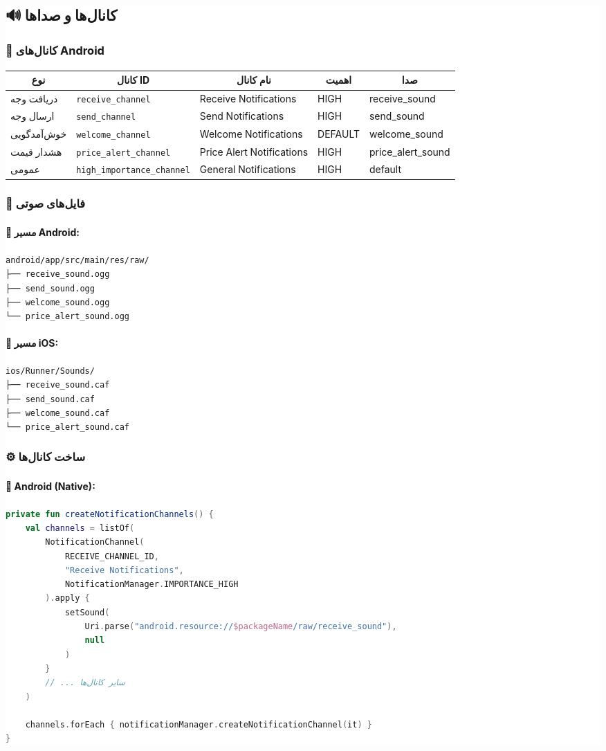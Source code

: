 
## 🔊 کانال‌ها و صداها

### **📱 کانال‌های Android**

| نوع | کانال ID | نام کانال | اهمیت | صدا |
|-----|----------|-----------|--------|-----|
| دریافت وجه | `receive_channel` | Receive Notifications | HIGH | receive_sound |
| ارسال وجه | `send_channel` | Send Notifications | HIGH | send_sound |
| خوش‌آمدگویی | `welcome_channel` | Welcome Notifications | DEFAULT | welcome_sound |
| هشدار قیمت | `price_alert_channel` | Price Alert Notifications | HIGH | price_alert_sound |
| عمومی | `high_importance_channel` | General Notifications | HIGH | default |

### **🎵 فایل‌های صوتی**

#### **📂 مسیر Android:**
```
android/app/src/main/res/raw/
├── receive_sound.ogg
├── send_sound.ogg  
├── welcome_sound.ogg
└── price_alert_sound.ogg
```

#### **📂 مسیر iOS:**
```
ios/Runner/Sounds/
├── receive_sound.caf
├── send_sound.caf
├── welcome_sound.caf  
└── price_alert_sound.caf
```

### **⚙️ ساخت کانال‌ها**

#### **🤖 Android (Native):**
```kotlin
private fun createNotificationChannels() {
    val channels = listOf(
        NotificationChannel(
            RECEIVE_CHANNEL_ID,
            "Receive Notifications", 
            NotificationManager.IMPORTANCE_HIGH
        ).apply {
            setSound(
                Uri.parse("android.resource://$packageName/raw/receive_sound"),
                null
            )
        }
        // ... سایر کانال‌ها
    )
    
    channels.forEach { notificationManager.createNotificationChannel(it) }
}
```
